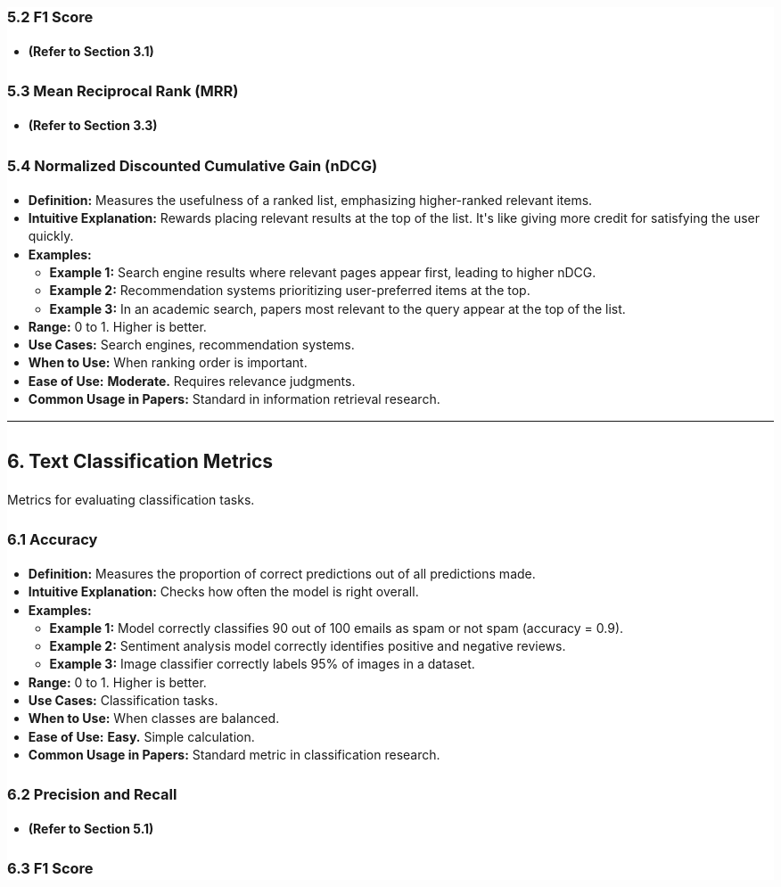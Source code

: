 ### **5.2 F1 Score**

- **(Refer to Section 3.1)**

### **5.3 Mean Reciprocal Rank (MRR)**

- **(Refer to Section 3.3)**

### **5.4 Normalized Discounted Cumulative Gain (nDCG)**

- **Definition:** Measures the usefulness of a ranked list, emphasizing higher-ranked relevant items.
- **Intuitive Explanation:** Rewards placing relevant results at the top of the list. It's like giving more credit for satisfying the user quickly.
- **Examples:**
  - **Example 1:** Search engine results where relevant pages appear first, leading to higher nDCG.
  - **Example 2:** Recommendation systems prioritizing user-preferred items at the top.
  - **Example 3:** In an academic search, papers most relevant to the query appear at the top of the list.
- **Range:** 0 to 1. Higher is better.
- **Use Cases:** Search engines, recommendation systems.
- **When to Use:** When ranking order is important.
- **Ease of Use:** **Moderate.** Requires relevance judgments.
- **Common Usage in Papers:** Standard in information retrieval research.

---

## **6. Text Classification Metrics**

Metrics for evaluating classification tasks.

### **6.1 Accuracy**

- **Definition:** Measures the proportion of correct predictions out of all predictions made.
- **Intuitive Explanation:** Checks how often the model is right overall.
- **Examples:**
  - **Example 1:** Model correctly classifies 90 out of 100 emails as spam or not spam (accuracy = 0.9).
  - **Example 2:** Sentiment analysis model correctly identifies positive and negative reviews.
  - **Example 3:** Image classifier correctly labels 95% of images in a dataset.
- **Range:** 0 to 1. Higher is better.
- **Use Cases:** Classification tasks.
- **When to Use:** When classes are balanced.
- **Ease of Use:** **Easy.** Simple calculation.
- **Common Usage in Papers:** Standard metric in classification research.

### **6.2 Precision and Recall**

- **(Refer to Section 5.1)**

### **6.3 F1 Score**
